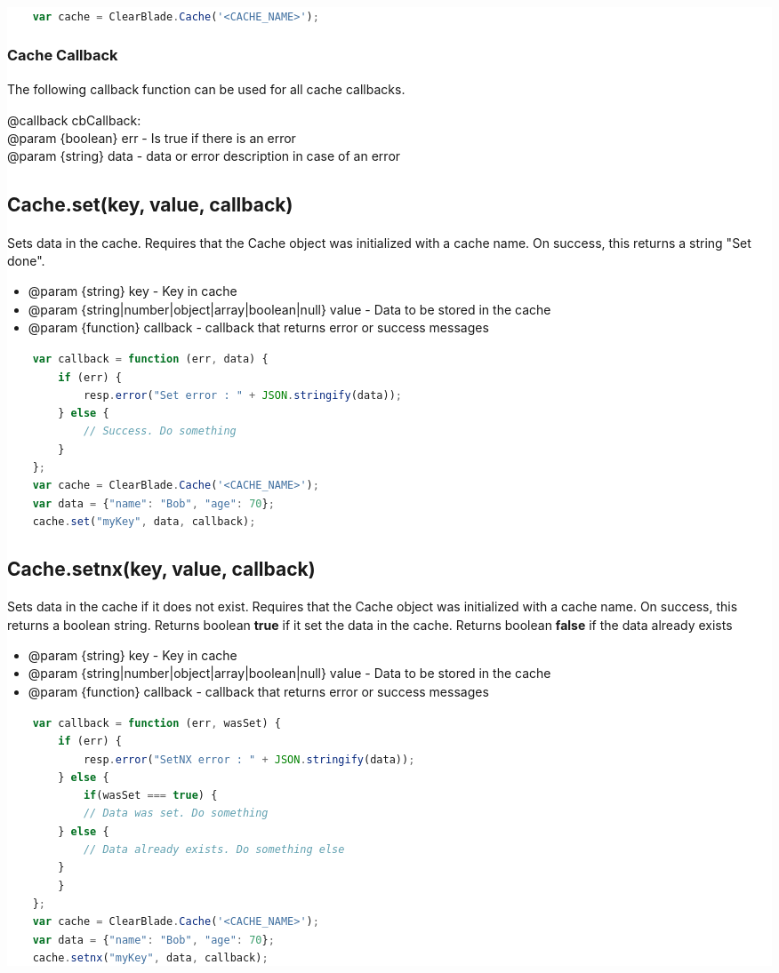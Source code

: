 ~~~javascript
	var cache = ClearBlade.Cache('<CACHE_NAME>');
~~~

### Cache Callback

The following callback function can be used for all cache callbacks.

@callback cbCallback:  
@param {boolean} err - Is true if there is an error  
@param {string} data - data or error description in case of an error

## Cache.set(key, value, callback)
Sets data in the cache. Requires that the Cache object was initialized with a cache name. On success, this returns a string "Set done".

* @param {string} key - Key in cache
* @param {string|number|object|array|boolean|null} value - Data to be stored in the cache
* @param {function} callback - callback that returns error or success messages

~~~~javascript
   	var callback = function (err, data) {
   	    if (err) {
   	    	resp.error("Set error : " + JSON.stringify(data));
   	    } else {
   	    	// Success. Do something
   	    }
   	};
   	var cache = ClearBlade.Cache('<CACHE_NAME>');
	var data = {"name": "Bob", "age": 70};
   	cache.set("myKey", data, callback);
~~~~

## Cache.setnx(key, value, callback)
Sets data in the cache if it does not exist. Requires that the Cache object was initialized with a cache name. On success, this returns a boolean string. Returns boolean __true__ if it set the data in the cache. Returns boolean __false__ if the data already exists

* @param {string} key - Key in cache
* @param {string|number|object|array|boolean|null} value - Data to be stored in the cache
* @param {function} callback - callback that returns error or success messages

~~~~javascript
   	var callback = function (err, wasSet) {
   	    if (err) {
   	    	resp.error("SetNX error : " + JSON.stringify(data));
   	    } else {
   	    	if(wasSet === true) {
			// Data was set. Do something
		} else {
			// Data already exists. Do something else
		}
   	    }
   	};
   	var cache = ClearBlade.Cache('<CACHE_NAME>');
	var data = {"name": "Bob", "age": 70};
   	cache.setnx("myKey", data, callback);
~~~~
